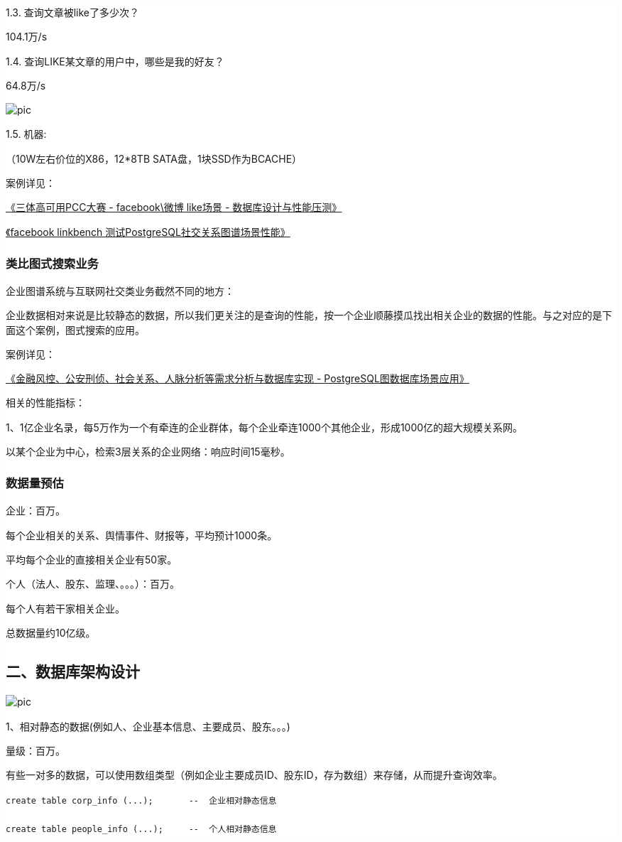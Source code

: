 1\.3\. 查询文章被like了多少次？     
      
104.1万/s      
      
1\.4\. 查询LIKE某文章的用户中，哪些是我的好友？      
      
64.8万/s      
      
![pic](../201705/20170512_02_pic_003.jpg)      
        
1\.5\. 机器:      
      
（10W左右价位的X86，12*8TB SATA盘，1块SSD作为BCACHE）    
  
案例详见：  
  
[《三体高可用PCC大赛 - facebook\微博 like场景 - 数据库设计与性能压测》](../201705/20170512_02.md)    
  
[《facebook linkbench 测试PostgreSQL社交关系图谱场景性能》](../201609/20160911_01.md)    
  
### 类比图式搜索业务  
企业图谱系统与互联网社交类业务截然不同的地方：  
  
企业数据相对来说是比较静态的数据，所以我们更关注的是查询的性能，按一个企业顺藤摸瓜找出相关企业的数据的性能。与之对应的是下面这个案例，图式搜索的应用。  
  
案例详见：  
  
[《金融风控、公安刑侦、社会关系、人脉分析等需求分析与数据库实现 - PostgreSQL图数据库场景应用》](../201612/20161213_01.md)    
  
相关的性能指标：  
  
1、1亿企业名录，每5万作为一个有牵连的企业群体，每个企业牵连1000个其他企业，形成1000亿的超大规模关系网。  
  
以某个企业为中心，检索3层关系的企业网络：响应时间15毫秒。  
  
### 数据量预估  
企业：百万。  
  
每个企业相关的关系、舆情事件、财报等，平均预计1000条。  
  
平均每个企业的直接相关企业有50家。  
  
个人（法人、股东、监理、。。。）：百万。  
  
每个人有若干家相关企业。  
  
总数据量约10亿级。  
  
## 二、数据库架构设计  
![pic](20170801_01_pic_002.jpg)  
  
1、相对静态的数据(例如人、企业基本信息、主要成员、股东。。。)  
  
量级：百万。  
  
有些一对多的数据，可以使用数组类型（例如企业主要成员ID、股东ID，存为数组）来存储，从而提升查询效率。  
  
```  
create table corp_info (...);       --  企业相对静态信息  
  
create table people_info (...);     --  个人相对静态信息  
```  
  